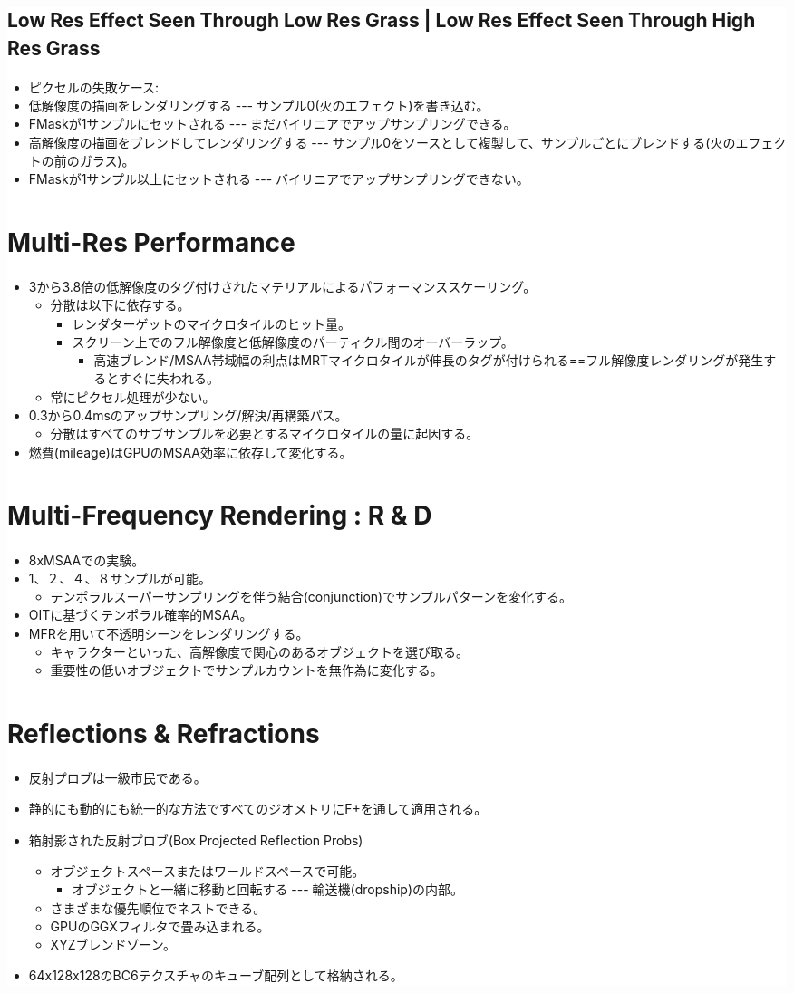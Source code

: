 ## Low Res Effect Seen Through Low Res Grass | Low Res Effect Seen Through High Res Grass

- ピクセルの失敗ケース:
- 低解像度の描画をレンダリングする --- サンプル0(火のエフェクト)を書き込む。
- FMaskが1サンプルにセットされる --- まだバイリニアでアップサンプリングできる。
- 高解像度の描画をブレンドしてレンダリングする --- サンプル0をソースとして複製して、サンプルごとにブレンドする(火のエフェクトの前のガラス)。
- FMaskが1サンプル以上にセットされる --- バイリニアでアップサンプリングできない。

# Multi-Res Performance

- 3から3.8倍の低解像度のタグ付けされたマテリアルによるパフォーマンススケーリング。
    - 分散は以下に依存する。
        - レンダターゲットのマイクロタイルのヒット量。
        - スクリーン上でのフル解像度と低解像度のパーティクル間のオーバーラップ。
            - 高速ブレンド/MSAA帯域幅の利点はMRTマイクロタイルが伸長のタグが付けられる==フル解像度レンダリングが発生するとすぐに失われる。
    - 常にピクセル処理が少ない。
- 0.3から0.4msのアップサンプリング/解決/再構築パス。
    - 分散はすべてのサブサンプルを必要とするマイクロタイルの量に起因する。
- 燃費(mileage)はGPUのMSAA効率に依存して変化する。

# Multi-Frequency Rendering : R & D

- 8xMSAAでの実験。
- 1、２、４、８サンプルが可能。
    - テンポラルスーパーサンプリングを伴う結合(conjunction)でサンプルパターンを変化する。
- OITに基づくテンポラル確率的MSAA。
- MFRを用いて不透明シーンをレンダリングする。
    - キャラクターといった、高解像度で関心のあるオブジェクトを選び取る。
    - 重要性の低いオブジェクトでサンプルカウントを無作為に変化する。

# Reflections & Refractions

- 反射プロブは一級市民である。
- 静的にも動的にも統一的な方法ですべてのジオメトリにF+を通して適用される。

- 箱射影された反射プロブ(Box Projected Reflection Probs)
    - オブジェクトスペースまたはワールドスペースで可能。
        - オブジェクトと一緒に移動と回転する --- 輸送機(dropship)の内部。
    - さまざまな優先順位でネストできる。
    - GPUのGGXフィルタで畳み込まれる。
    - XYZブレンドゾーン。
- 64x128x128のBC6テクスチャのキューブ配列として格納される。
